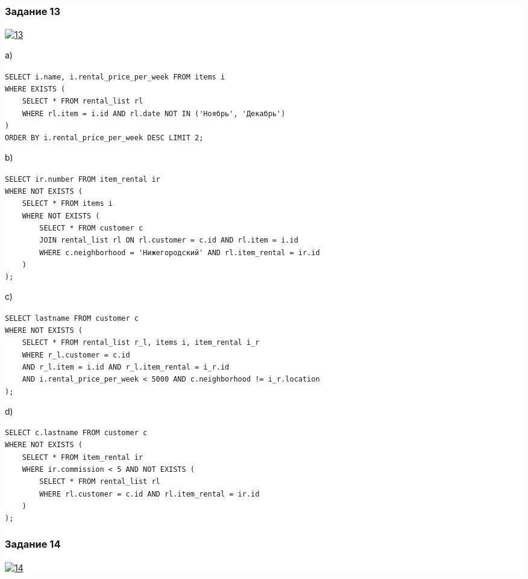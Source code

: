 ### Задание 13

<a href="https://ibb.co/yPF87cg"><img src="https://i.ibb.co/c3hNVS2/13.png" alt="13" border="0"></a>
	
а)	
```
SELECT i.name, i.rental_price_per_week FROM items i
WHERE EXISTS (
    SELECT * FROM rental_list rl
    WHERE rl.item = i.id AND rl.date NOT IN ('Ноябрь', 'Декабрь')
)
ORDER BY i.rental_price_per_week DESC LIMIT 2;
```

b)	
```
SELECT ir.number FROM item_rental ir
WHERE NOT EXISTS (
    SELECT * FROM items i
    WHERE NOT EXISTS (
        SELECT * FROM customer c
        JOIN rental_list rl ON rl.customer = c.id AND rl.item = i.id
        WHERE c.neighborhood = 'Нижегородский' AND rl.item_rental = ir.id
    )
);
```

c)	
```
SELECT lastname FROM customer c
WHERE NOT EXISTS (
    SELECT * FROM rental_list r_l, items i, item_rental i_r 
    WHERE r_l.customer = c.id 
    AND r_l.item = i.id AND r_l.item_rental = i_r.id 
    AND i.rental_price_per_week < 5000 AND c.neighborhood != i_r.location
);
```

d)	
```
SELECT c.lastname FROM customer c
WHERE NOT EXISTS (
    SELECT * FROM item_rental ir
    WHERE ir.commission < 5 AND NOT EXISTS (
        SELECT * FROM rental_list rl
        WHERE rl.customer = c.id AND rl.item_rental = ir.id
    )
);
```

### Задание 14

<a href="https://ibb.co/qkXdwF6"><img src="https://i.ibb.co/XSNbTkH/14.png" alt="14" border="0"></a>
	